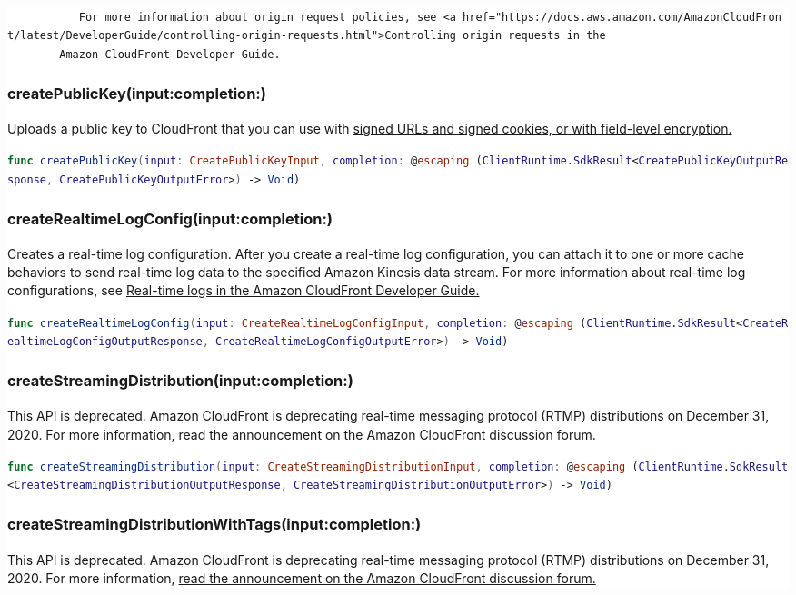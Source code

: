 ``` 
	       For more information about origin request policies, see <a href="https://docs.aws.amazon.com/AmazonCloudFront/latest/DeveloperGuide/controlling-origin-requests.html">Controlling origin requests in the
		Amazon CloudFront Developer Guide.
```

### createPublicKey(input:​completion:​)

Uploads a public key to CloudFront that you can use with <a href="https:​//docs.aws.amazon.com/AmazonCloudFront/latest/DeveloperGuide/PrivateContent.html">signed URLs and signed cookies, or with <a href="https:​//docs.aws.amazon.com/AmazonCloudFront/latest/DeveloperGuide/field-level-encryption.html">field-level encryption.

``` swift
func createPublicKey(input: CreatePublicKeyInput, completion: @escaping (ClientRuntime.SdkResult<CreatePublicKeyOutputResponse, CreatePublicKeyOutputError>) -> Void)
```

### createRealtimeLogConfig(input:​completion:​)

Creates a real-time log configuration.
After you create a real-time log configuration, you can attach it to one or more cache
behaviors to send real-time log data to the specified Amazon Kinesis data stream.
For more information about real-time log configurations, see <a href="https:​//docs.aws.amazon.com/AmazonCloudFront/latest/DeveloperGuide/real-time-logs.html">Real-time logs in the Amazon CloudFront Developer Guide.

``` swift
func createRealtimeLogConfig(input: CreateRealtimeLogConfigInput, completion: @escaping (ClientRuntime.SdkResult<CreateRealtimeLogConfigOutputResponse, CreateRealtimeLogConfigOutputError>) -> Void)
```

### createStreamingDistribution(input:​completion:​)

This API is deprecated.
Amazon CloudFront is deprecating real-time messaging protocol (RTMP) distributions on December 31, 2020.
For more information, <a href="http:​//forums.aws.amazon.com/ann.jspa?annID=7356">read the announcement on the Amazon CloudFront discussion forum.

``` swift
func createStreamingDistribution(input: CreateStreamingDistributionInput, completion: @escaping (ClientRuntime.SdkResult<CreateStreamingDistributionOutputResponse, CreateStreamingDistributionOutputError>) -> Void)
```

### createStreamingDistributionWithTags(input:​completion:​)

This API is deprecated.
Amazon CloudFront is deprecating real-time messaging protocol (RTMP) distributions on December 31, 2020.
For more information, <a href="http:​//forums.aws.amazon.com/ann.jspa?annID=7356">read the announcement on the Amazon CloudFront discussion forum.
